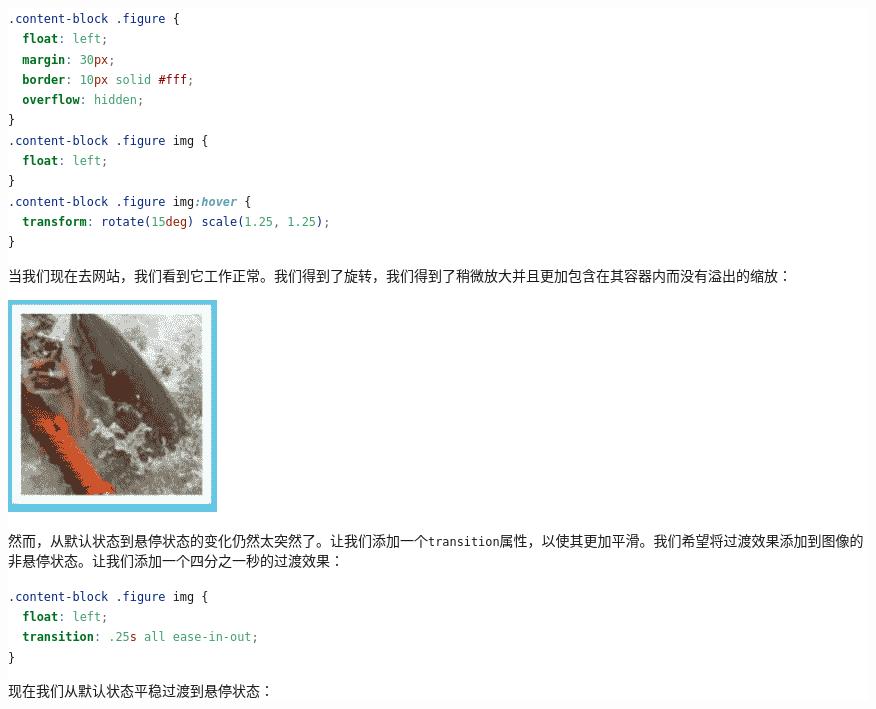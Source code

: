 ```css
.content-block .figure {
  float: left;
  margin: 30px;
  border: 10px solid #fff;
  overflow: hidden;
}
.content-block .figure img {
  float: left;
}
.content-block .figure img:hover {
  transform: rotate(15deg) scale(1.25, 1.25);
}
```

当我们现在去网站，我们看到它工作正常。我们得到了旋转，我们得到了稍微放大并且更加包含在其容器内而没有溢出的缩放：

![](img/00146.jpeg)

然而，从默认状态到悬停状态的变化仍然太突然了。让我们添加一个`transition`属性，以使其更加平滑。我们希望将过渡效果添加到图像的非悬停状态。让我们添加一个四分之一秒的过渡效果：

```css
.content-block .figure img {
  float: left;
  transition: .25s all ease-in-out;
}
```

现在我们从默认状态平稳过渡到悬停状态：
